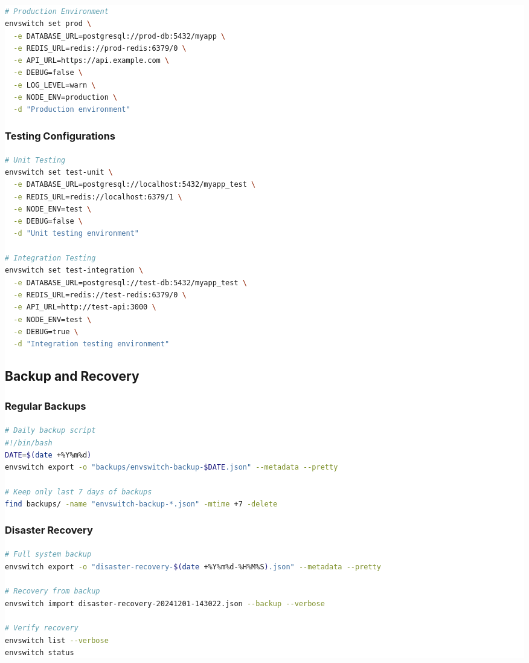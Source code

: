 ```bash
# Production Environment
envswitch set prod \
  -e DATABASE_URL=postgresql://prod-db:5432/myapp \
  -e REDIS_URL=redis://prod-redis:6379/0 \
  -e API_URL=https://api.example.com \
  -e DEBUG=false \
  -e LOG_LEVEL=warn \
  -e NODE_ENV=production \
  -d "Production environment"
```

### Testing Configurations

```bash
# Unit Testing
envswitch set test-unit \
  -e DATABASE_URL=postgresql://localhost:5432/myapp_test \
  -e REDIS_URL=redis://localhost:6379/1 \
  -e NODE_ENV=test \
  -e DEBUG=false \
  -d "Unit testing environment"

# Integration Testing
envswitch set test-integration \
  -e DATABASE_URL=postgresql://test-db:5432/myapp_test \
  -e REDIS_URL=redis://test-redis:6379/0 \
  -e API_URL=http://test-api:3000 \
  -e NODE_ENV=test \
  -e DEBUG=true \
  -d "Integration testing environment"
```

## Backup and Recovery

### Regular Backups

```bash
# Daily backup script
#!/bin/bash
DATE=$(date +%Y%m%d)
envswitch export -o "backups/envswitch-backup-$DATE.json" --metadata --pretty

# Keep only last 7 days of backups
find backups/ -name "envswitch-backup-*.json" -mtime +7 -delete
```

### Disaster Recovery

```bash
# Full system backup
envswitch export -o "disaster-recovery-$(date +%Y%m%d-%H%M%S).json" --metadata --pretty

# Recovery from backup
envswitch import disaster-recovery-20241201-143022.json --backup --verbose

# Verify recovery
envswitch list --verbose
envswitch status
```
